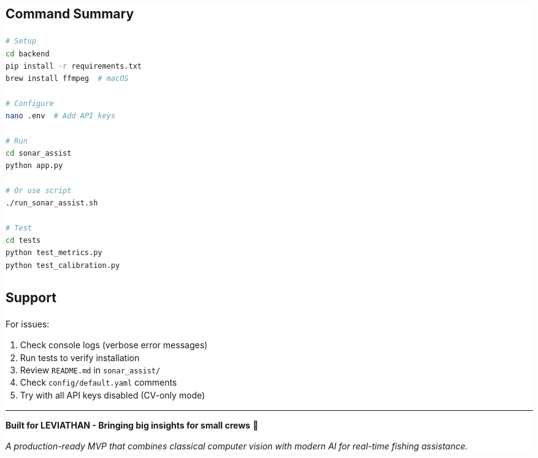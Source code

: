 ## Command Summary

```bash
# Setup
cd backend
pip install -r requirements.txt
brew install ffmpeg  # macOS

# Configure
nano .env  # Add API keys

# Run
cd sonar_assist
python app.py

# Or use script
./run_sonar_assist.sh

# Test
cd tests
python test_metrics.py
python test_calibration.py
```

## Support

For issues:
1. Check console logs (verbose error messages)
2. Run tests to verify installation
3. Review `README.md` in `sonar_assist/`
4. Check `config/default.yaml` comments
5. Try with all API keys disabled (CV-only mode)

---

**Built for LEVIATHAN - Bringing big insights for small crews** 🎣

*A production-ready MVP that combines classical computer vision with modern AI for real-time fishing assistance.*
